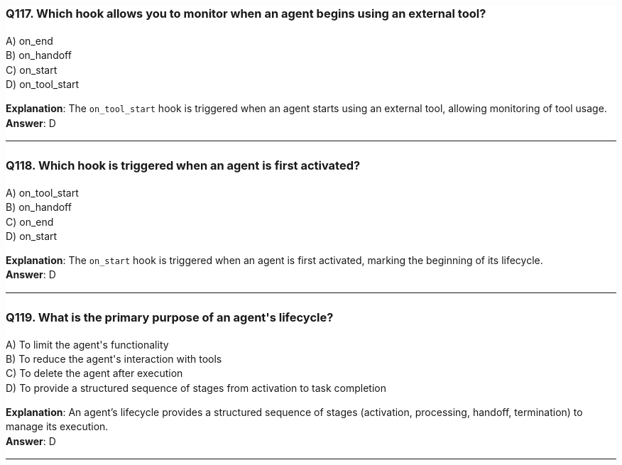 
### Q117. Which hook allows you to monitor when an agent begins using an external tool?
A) on_end  
B) on_handoff  
C) on_start  
D) on_tool_start  

**Explanation**: The `on_tool_start` hook is triggered when an agent starts using an external tool, allowing monitoring of tool usage.  
**Answer**: D

---

### Q118. Which hook is triggered when an agent is first activated?
A) on_tool_start  
B) on_handoff  
C) on_end  
D) on_start  

**Explanation**: The `on_start` hook is triggered when an agent is first activated, marking the beginning of its lifecycle.  
**Answer**: D

---

### Q119. What is the primary purpose of an agent's lifecycle?
A) To limit the agent's functionality  
B) To reduce the agent's interaction with tools  
C) To delete the agent after execution  
D) To provide a structured sequence of stages from activation to task completion  

**Explanation**: An agent’s lifecycle provides a structured sequence of stages (activation, processing, handoff, termination) to manage its execution.  
**Answer**: D

---
